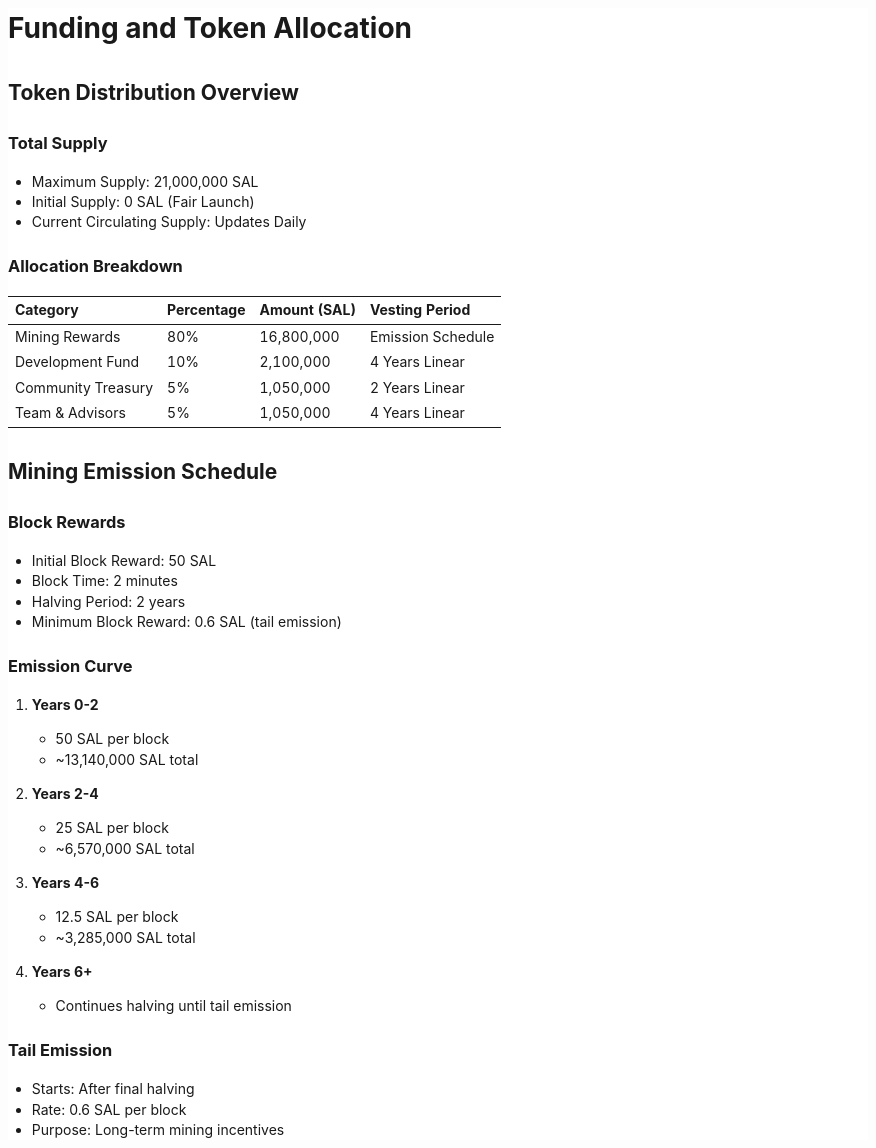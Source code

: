 # Funding and Token Allocation

## Token Distribution Overview

### Total Supply
- Maximum Supply: 21,000,000 SAL
- Initial Supply: 0 SAL (Fair Launch)
- Current Circulating Supply: Updates Daily

### Allocation Breakdown

| Category | Percentage | Amount (SAL) | Vesting Period |
|:---------|:-----------|:-------------|:---------------|
| Mining Rewards | 80% | 16,800,000 | Emission Schedule |
| Development Fund | 10% | 2,100,000 | 4 Years Linear |
| Community Treasury | 5% | 1,050,000 | 2 Years Linear |
| Team & Advisors | 5% | 1,050,000 | 4 Years Linear |

## Mining Emission Schedule

### Block Rewards
- Initial Block Reward: 50 SAL
- Block Time: 2 minutes
- Halving Period: 2 years
- Minimum Block Reward: 0.6 SAL (tail emission)

### Emission Curve
1. **Years 0-2**
   - 50 SAL per block
   - ~13,140,000 SAL total

2. **Years 2-4**
   - 25 SAL per block
   - ~6,570,000 SAL total

3. **Years 4-6**
   - 12.5 SAL per block
   - ~3,285,000 SAL total

4. **Years 6+**
   - Continues halving until tail emission

### Tail Emission
- Starts: After final halving
- Rate: 0.6 SAL per block
- Purpose: Long-term mining incentives
